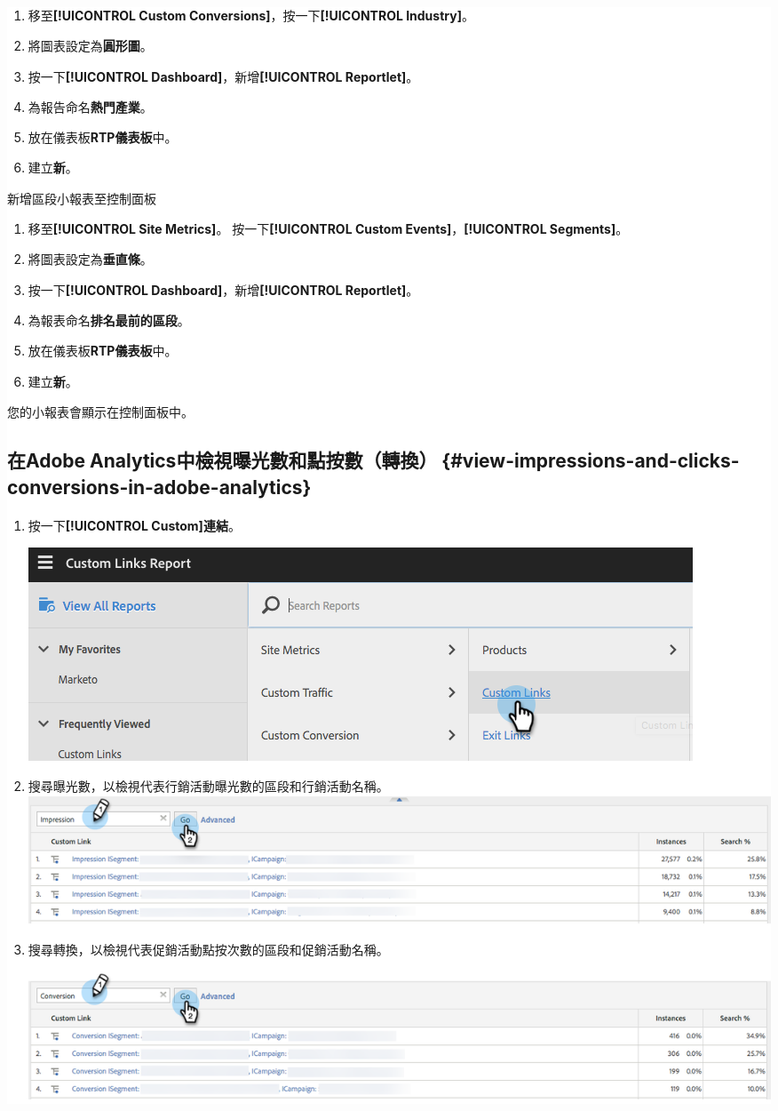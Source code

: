 1. 移至&#x200B;**[!UICONTROL Custom Conversions]**，按一下&#x200B;**[!UICONTROL Industry]**。

1. 將圖表設定為&#x200B;**圓形圖**。

1. 按一下&#x200B;**[!UICONTROL Dashboard]**，新增&#x200B;**[!UICONTROL Reportlet]**。

1. 為報告命名&#x200B;**熱門產業**。

1. 放在儀表板&#x200B;**RTP儀表板**&#x200B;中。

1. 建立&#x200B;**新**。

新增區段小報表至控制面板

1. 移至&#x200B;**[!UICONTROL Site Metrics]**。 按一下&#x200B;**[!UICONTROL Custom Events]**，**[!UICONTROL Segments]**。

1. 將圖表設定為&#x200B;**垂直條**。

1. 按一下&#x200B;**[!UICONTROL Dashboard]**，新增&#x200B;**[!UICONTROL Reportlet]**。

1. 為報表命名&#x200B;**排名最前的區段**。

1. 放在儀表板&#x200B;**RTP儀表板**&#x200B;中。

1. 建立&#x200B;**新**。

您的小報表會顯示在控制面板中。

## 在Adobe Analytics中檢視曝光數和點按數（轉換） {#view-impressions-and-clicks-conversions-in-adobe-analytics}

1. 按一下&#x200B;**[!UICONTROL Custom]連結**。

   ![](assets/sitecatalyst1-1.png)

1. 搜尋曝光數，以檢視代表行銷活動曝光數的區段和行銷活動名稱。
   ![](assets/sitecatalyst1.png)

1. 搜尋轉換，以檢視代表促銷活動點按次數的區段和促銷活動名稱。

   ![](assets/sitecatalyst2.png)
